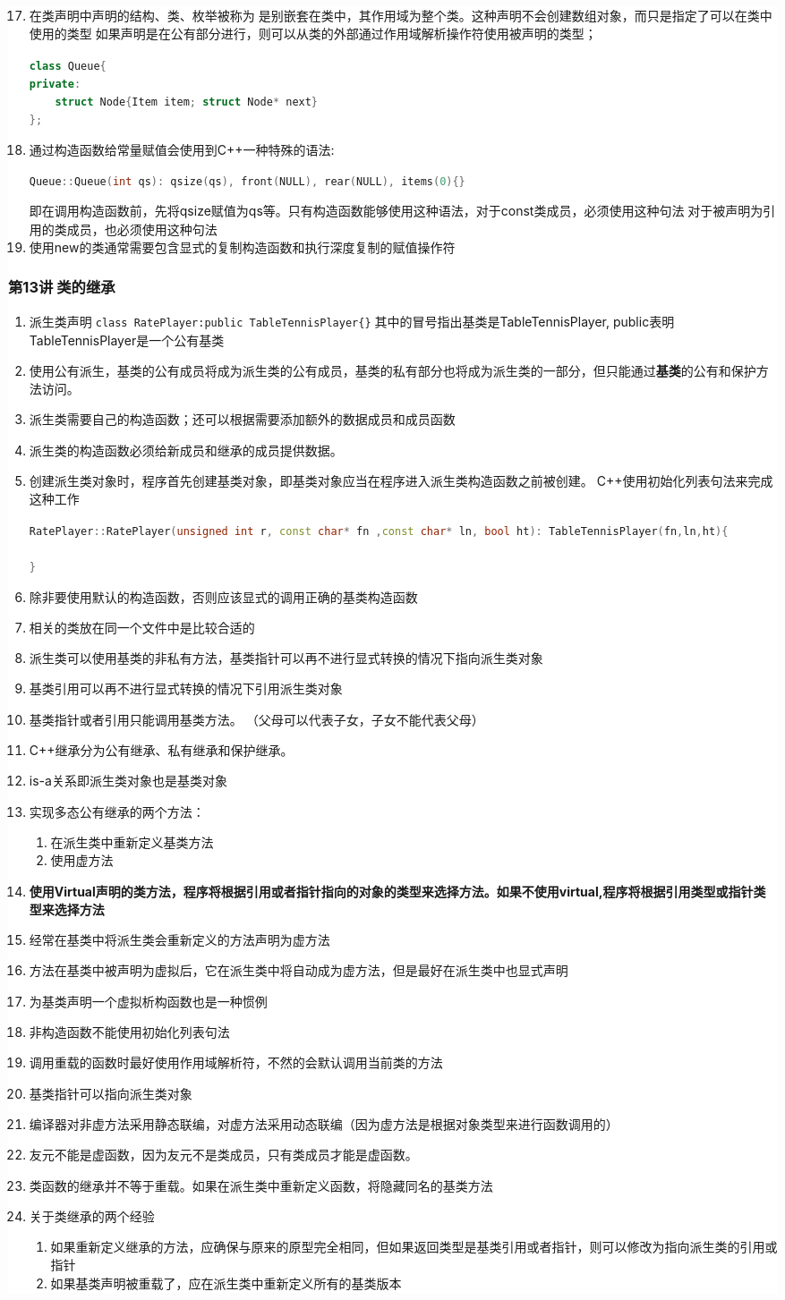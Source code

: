 17. 在类声明中声明的结构、类、枚举被称为 是别嵌套在类中，其作用域为整个类。这种声明不会创建数组对象，而只是指定了可以在类中使用的类型
    如果声明是在公有部分进行，则可以从类的外部通过作用域解析操作符使用被声明的类型；
    ```c++
    class Queue{
    private:
        struct Node{Item item; struct Node* next}
    };
    ```
18. 通过构造函数给常量赋值会使用到C++一种特殊的语法:
    ```c++
    Queue::Queue(int qs): qsize(qs), front(NULL), rear(NULL), items(0){}
    ```
    即在调用构造函数前，先将qsize赋值为qs等。只有构造函数能够使用这种语法，对于const类成员，必须使用这种句法
    对于被声明为引用的类成员，也必须使用这种句法
19. 使用new的类通常需要包含显式的复制构造函数和执行深度复制的赋值操作符

### 第13讲 类的继承
1. 派生类声明 `class RatePlayer:public TableTennisPlayer{}` 其中的冒号指出基类是TableTennisPlayer, public表明TableTennisPlayer是一个公有基类
2. 使用公有派生，基类的公有成员将成为派生类的公有成员，基类的私有部分也将成为派生类的一部分，但只能通过**基类**的公有和保护方法访问。
3. 派生类需要自己的构造函数；还可以根据需要添加额外的数据成员和成员函数
4. 派生类的构造函数必须给新成员和继承的成员提供数据。
5. 创建派生类对象时，程序首先创建基类对象，即基类对象应当在程序进入派生类构造函数之前被创建。
   C++使用初始化列表句法来完成这种工作
    ```c++
   RatePlayer::RatePlayer(unsigned int r, const char* fn ,const char* ln, bool ht): TableTennisPlayer(fn,ln,ht){
   
   }
    ```
6. 除非要使用默认的构造函数，否则应该显式的调用正确的基类构造函数
7. 相关的类放在同一个文件中是比较合适的
8. 派生类可以使用基类的非私有方法，基类指针可以再不进行显式转换的情况下指向派生类对象
9. 基类引用可以再不进行显式转换的情况下引用派生类对象
10. 基类指针或者引用只能调用基类方法。 （父母可以代表子女，子女不能代表父母）
11. C++继承分为公有继承、私有继承和保护继承。
12. is-a关系即派生类对象也是基类对象
13. 实现多态公有继承的两个方法：
    1. 在派生类中重新定义基类方法
    2. 使用虚方法
    
14. **使用Virtual声明的类方法，程序将根据引用或者指针指向的对象的类型来选择方法。如果不使用virtual,程序将根据引用类型或指针类型来选择方法**
15. 经常在基类中将派生类会重新定义的方法声明为虚方法
16. 方法在基类中被声明为虚拟后，它在派生类中将自动成为虚方法，但是最好在派生类中也显式声明
17. 为基类声明一个虚拟析构函数也是一种惯例
18. 非构造函数不能使用初始化列表句法
19. 调用重载的函数时最好使用作用域解析符，不然的会默认调用当前类的方法
20. 基类指针可以指向派生类对象
21. 编译器对非虚方法采用静态联编，对虚方法采用动态联编（因为虚方法是根据对象类型来进行函数调用的）
22. 友元不能是虚函数，因为友元不是类成员，只有类成员才能是虚函数。
23. 类函数的继承并不等于重载。如果在派生类中重新定义函数，将隐藏同名的基类方法
24. 关于类继承的两个经验 
    1. 如果重新定义继承的方法，应确保与原来的原型完全相同，但如果返回类型是基类引用或者指针，则可以修改为指向派生类的引用或指针
    2. 如果基类声明被重载了，应在派生类中重新定义所有的基类版本
       